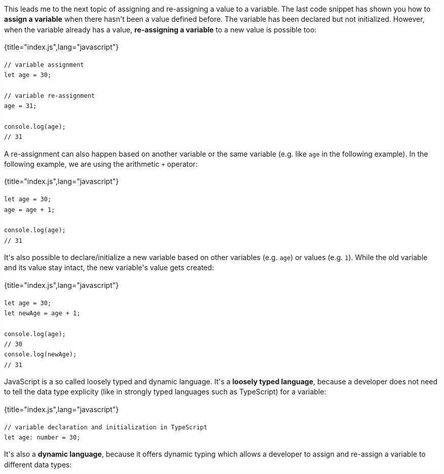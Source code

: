 This leads me to the next topic of assigning and re-assigning a value to a variable. The last code snippet has shown you how to **assign a variable** when there hasn't been a value defined before. The variable has been declared but not initialized. However, when the variable already has a value, **re-assigning a variable** to a new value is possible too:

{title="index.js",lang="javascript"}
~~~~~~~
// variable assignment
let age = 30;

// variable re-assignment
age = 31;

console.log(age);
// 31
~~~~~~~

A re-assignment can also happen based on another variable or the same variable (e.g. like `age` in the following example). In the following example, we are using the arithmetic `+` operator:

{title="index.js",lang="javascript"}
~~~~~~~
let age = 30;
age = age + 1;

console.log(age);
// 31
~~~~~~~

It's also possible to declare/initialize a new variable based on other variables (e.g. `age`) or values (e.g. `1`). While the old variable and its value stay intact, the new variable's value gets created:

{title="index.js",lang="javascript"}
~~~~~~~
let age = 30;
let newAge = age + 1;

console.log(age);
// 30
console.log(newAge);
// 31
~~~~~~~

JavaScript is a so called loosely typed and dynamic language. It's a **loosely typed language**, because a developer does not need to tell the data type explicity (like in strongly typed languages such as TypeScript) for a variable:

{title="index.js",lang="javascript"}
~~~~~~~
// variable declaration and initialization in TypeScript
let age: number = 30;
~~~~~~~

It's also a **dynamic language**, because it offers dynamic typing which allows a developer to assign and re-assign a variable to different data types:
